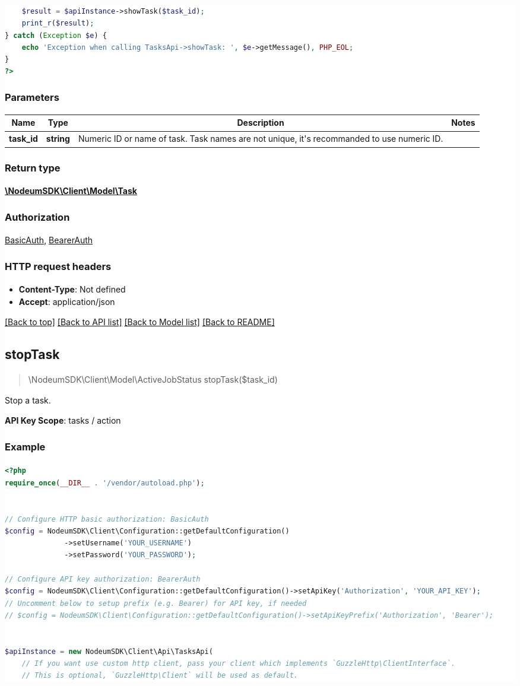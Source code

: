 ```php
    $result = $apiInstance->showTask($task_id);
    print_r($result);
} catch (Exception $e) {
    echo 'Exception when calling TasksApi->showTask: ', $e->getMessage(), PHP_EOL;
}
?>
```

### Parameters


Name | Type | Description  | Notes
------------- | ------------- | ------------- | -------------
 **task_id** | **string**| Numeric ID or name of task. Task names are not unique, it&#39;s recommanded to use numeric ID. |

### Return type

[**\NodeumSDK\Client\Model\Task**](../Model/Task.md)

### Authorization

[BasicAuth](../../README.md#BasicAuth), [BearerAuth](../../README.md#BearerAuth)

### HTTP request headers

- **Content-Type**: Not defined
- **Accept**: application/json

[[Back to top]](#) [[Back to API list]](../../README.md#documentation-for-api-endpoints)
[[Back to Model list]](../../README.md#documentation-for-models)
[[Back to README]](../../README.md)


## stopTask

> \NodeumSDK\Client\Model\ActiveJobStatus stopTask($task_id)

Stop a task.

**API Key Scope**: tasks / action

### Example

```php
<?php
require_once(__DIR__ . '/vendor/autoload.php');


// Configure HTTP basic authorization: BasicAuth
$config = NodeumSDK\Client\Configuration::getDefaultConfiguration()
              ->setUsername('YOUR_USERNAME')
              ->setPassword('YOUR_PASSWORD');

// Configure API key authorization: BearerAuth
$config = NodeumSDK\Client\Configuration::getDefaultConfiguration()->setApiKey('Authorization', 'YOUR_API_KEY');
// Uncomment below to setup prefix (e.g. Bearer) for API key, if needed
// $config = NodeumSDK\Client\Configuration::getDefaultConfiguration()->setApiKeyPrefix('Authorization', 'Bearer');


$apiInstance = new NodeumSDK\Client\Api\TasksApi(
    // If you want use custom http client, pass your client which implements `GuzzleHttp\ClientInterface`.
    // This is optional, `GuzzleHttp\Client` will be used as default.
```